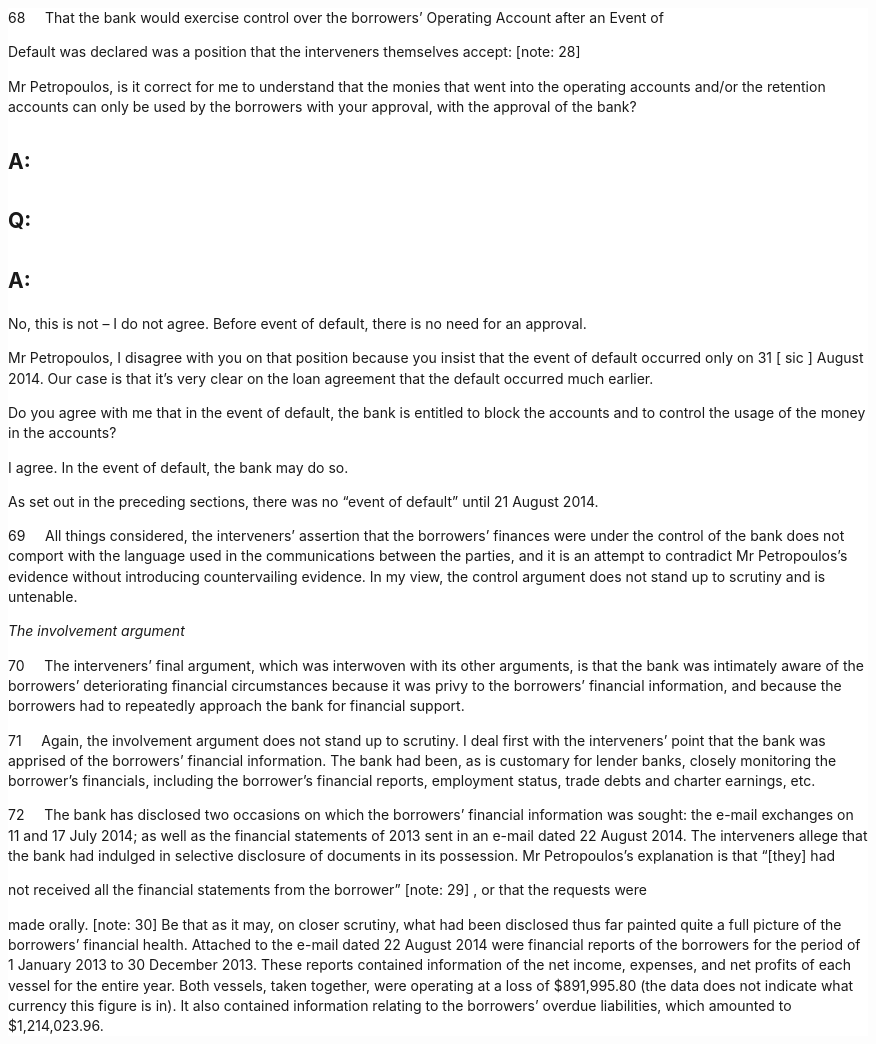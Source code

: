68     That the bank would exercise control over the borrowers’ Operating Account after an Event of 

Default was declared was a position that the interveners themselves accept: [note: 28] 

 Mr Petropoulos, is it correct for me to understand that the monies that went into the operating accounts and/or the retention accounts can only be used by the borrowers with your approval, with the approval of the bank? 


## A: 

## Q: 

## A: 

 No, this is not – I do not agree. Before event of default, there is no need for an approval. 

 Mr Petropoulos, I disagree with you on that position because you insist that the event of default occurred only on 31 [ sic ] August 2014. Our case is that it’s very clear on the loan agreement that the default occurred much earlier. 

 Do you agree with me that in the event of default, the bank is entitled to block the accounts and to control the usage of the money in the accounts? 

 I agree. In the event of default, the bank may do so. 

As set out in the preceding sections, there was no “event of default” until 21 August 2014. 

69     All things considered, the interveners’ assertion that the borrowers’ finances were under the control of the bank does not comport with the language used in the communications between the parties, and it is an attempt to contradict Mr Petropoulos’s evidence without introducing countervailing evidence. In my view, the control argument does not stand up to scrutiny and is untenable. 

_The involvement argument_ 

70     The interveners’ final argument, which was interwoven with its other arguments, is that the bank was intimately aware of the borrowers’ deteriorating financial circumstances because it was privy to the borrowers’ financial information, and because the borrowers had to repeatedly approach the bank for financial support. 

71     Again, the involvement argument does not stand up to scrutiny. I deal first with the interveners’ point that the bank was apprised of the borrowers’ financial information. The bank had been, as is customary for lender banks, closely monitoring the borrower’s financials, including the borrower’s financial reports, employment status, trade debts and charter earnings, etc. 

72     The bank has disclosed two occasions on which the borrowers’ financial information was sought: the e-mail exchanges on 11 and 17 July 2014; as well as the financial statements of 2013 sent in an e-mail dated 22 August 2014. The interveners allege that the bank had indulged in selective disclosure of documents in its possession. Mr Petropoulos’s explanation is that “[they] had 

not received all the financial statements from the borrower” [note: 29] , or that the requests were 

made orally. [note: 30] Be that as it may, on closer scrutiny, what had been disclosed thus far painted quite a full picture of the borrowers’ financial health. Attached to the e-mail dated 22 August 2014 were financial reports of the borrowers for the period of 1 January 2013 to 30 December 2013. These reports contained information of the net income, expenses, and net profits of each vessel for the entire year. Both vessels, taken together, were operating at a loss of $891,995.80 (the data does not indicate what currency this figure is in). It also contained information relating to the borrowers’ overdue liabilities, which amounted to $1,214,023.96. 
